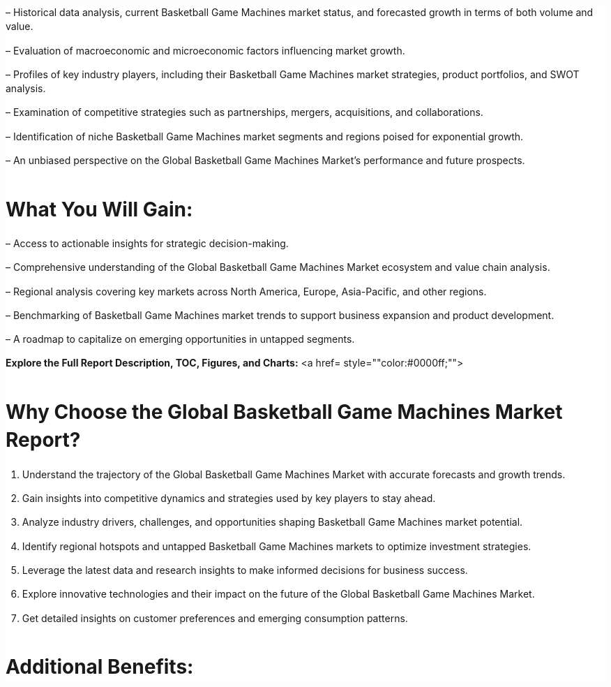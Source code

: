 – Historical data analysis, current Basketball Game Machines market status, and forecasted growth in terms of both volume and value.

– Evaluation of macroeconomic and microeconomic factors influencing market growth.

– Profiles of key industry players, including their Basketball Game Machines market strategies, product portfolios, and SWOT analysis.

– Examination of competitive strategies such as partnerships, mergers, acquisitions, and collaborations.

– Identification of niche Basketball Game Machines market segments and regions poised for exponential growth.

– An unbiased perspective on the Global Basketball Game Machines Market’s performance and future prospects.

# <strong>What You Will Gain:</strong>

– Access to actionable insights for strategic decision-making.

– Comprehensive understanding of the Global Basketball Game Machines Market ecosystem and value chain analysis.

– Regional analysis covering key markets across North America, Europe, Asia-Pacific, and other regions.

– Benchmarking of Basketball Game Machines market trends to support business expansion and product development.

– A roadmap to capitalize on emerging opportunities in untapped segments.

<strong>Explore the Full Report Description, TOC, Figures, and Charts:</strong>
<a href= style=""color:#0000ff;""></a>

# <strong>Why Choose the Global Basketball Game Machines Market Report?</strong>

1. Understand the trajectory of the Global Basketball Game Machines Market with accurate forecasts and growth trends.

2. Gain insights into competitive dynamics and strategies used by key players to stay ahead.

3. Analyze industry drivers, challenges, and opportunities shaping Basketball Game Machines market potential.

4. Identify regional hotspots and untapped Basketball Game Machines markets to optimize investment strategies.

5. Leverage the latest data and research insights to make informed decisions for business success.

6. Explore innovative technologies and their impact on the future of the Global Basketball Game Machines Market.

7. Get detailed insights on customer preferences and emerging consumption patterns.

# <strong>Additional Benefits:</strong>
